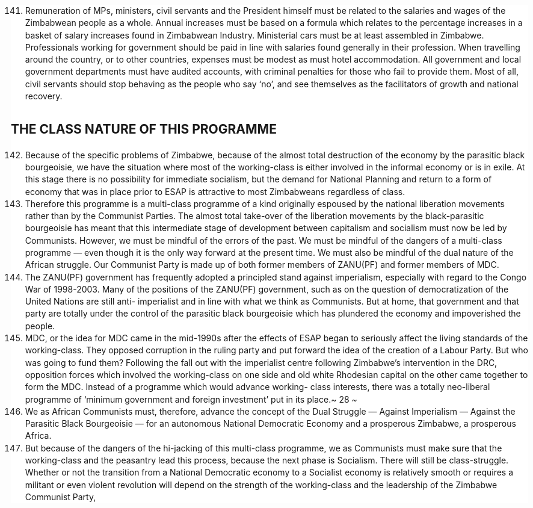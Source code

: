 141. Remuneration of MPs, ministers, civil servants and the President himself must be related to the
salaries and wages of the Zimbabwean people as a whole. Annual increases must be based on a
formula which relates to the percentage increases in a basket of salary increases found in
Zimbabwean Industry. Ministerial cars must be at least assembled in Zimbabwe. Professionals
working for government should be paid in line with salaries found generally in their profession.
When travelling around the country, or to other countries, expenses must be modest as must hotel
accommodation. All government and local government departments must have audited accounts,
with criminal penalties for those who fail to provide them. Most of all, civil servants should stop
behaving as the people who say ‘no’, and see themselves as the facilitators of growth and national
recovery.

## THE CLASS NATURE OF THIS PROGRAMME

142. Because of the specific problems of Zimbabwe, because of the almost total destruction of the
economy by the parasitic black bourgeoisie, we have the situation where most of the working-class
is either involved in the informal economy or is in exile. At this stage there is no possibility for
immediate socialism, but the demand for National Planning and return to a form of economy that
was in place prior to ESAP is attractive to most Zimbabweans regardless of class.
143. Therefore this programme is a multi-class programme of a kind originally espoused by the
national liberation movements rather than by the Communist Parties. The almost total take-over of
the liberation movements by the black-parasitic bourgeoisie has meant that this intermediate stage
of development between capitalism and socialism must now be led by Communists. However, we
must be mindful of the errors of the past. We must be mindful of the dangers of a multi-class
programme — even though it is the only way forward at the present time. We must also be mindful
of the dual nature of the African struggle. Our Communist Party is made up of both former
members of ZANU(PF) and former members of MDC.
144. The ZANU(PF) government has frequently adopted a principled stand against imperialism,
especially with regard to the Congo War of 1998-2003. Many of the positions of the ZANU(PF)
government, such as on the question of democratization of the United Nations are still anti-
imperialist and in line with what we think as Communists. But at home, that government and that
party are totally under the control of the parasitic black bourgeoisie which has plundered the
economy and impoverished the people.
145. MDC, or the idea for MDC came in the mid-1990s after the effects of ESAP began to seriously
affect the living standards of the working-class. They opposed corruption in the ruling party and put
forward the idea of the creation of a Labour Party.
But who was going to fund them?
Following the fall out with the imperialist centre following Zimbabwe’s intervention in the DRC,
opposition forces which involved the working-class on one side and old white Rhodesian capital on
the other came together to form the MDC. Instead of a programme which would advance working-
class interests, there was a totally neo-liberal programme of ‘minimum government and foreign
investment’ put in its place.~ 28 ~
146. We as African Communists must, therefore, advance the concept of the Dual Struggle —
Against Imperialism — Against the Parasitic Black Bourgeoisie — for an autonomous National
Democratic Economy and a prosperous Zimbabwe, a prosperous Africa.
147. But because of the dangers of the hi-jacking of this multi-class programme, we as Communists
must make sure that the working-class and the peasantry lead this process, because the next phase is
Socialism. There will still be class-struggle. Whether or not the transition from a National
Democratic economy to a Socialist economy is relatively smooth or requires a militant or even
violent revolution will depend on the strength of the working-class and the leadership of the
Zimbabwe Communist Party,